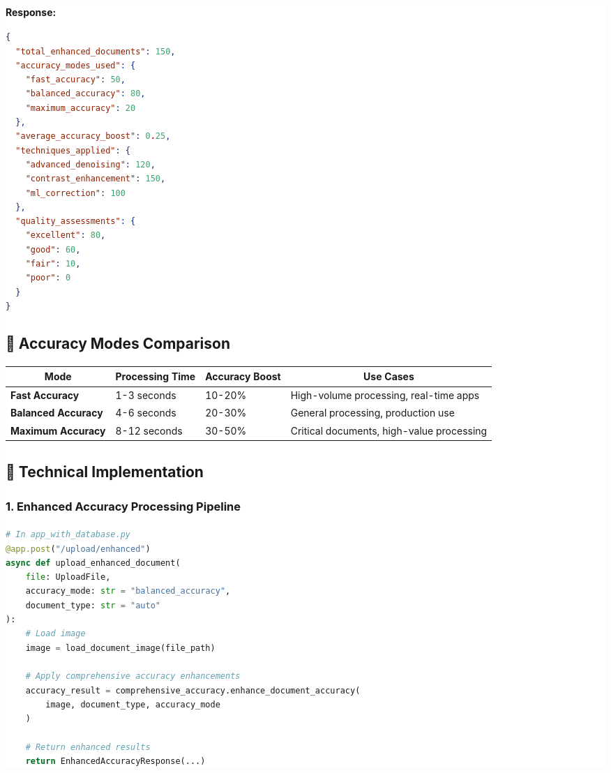 **Response:**
```json
{
  "total_enhanced_documents": 150,
  "accuracy_modes_used": {
    "fast_accuracy": 50,
    "balanced_accuracy": 80,
    "maximum_accuracy": 20
  },
  "average_accuracy_boost": 0.25,
  "techniques_applied": {
    "advanced_denoising": 120,
    "contrast_enhancement": 150,
    "ml_correction": 100
  },
  "quality_assessments": {
    "excellent": 80,
    "good": 60,
    "fair": 10,
    "poor": 0
  }
}
```

## 🎯 **Accuracy Modes Comparison**

| Mode | Processing Time | Accuracy Boost | Use Cases |
|------|----------------|----------------|-----------|
| **Fast Accuracy** | 1-3 seconds | 10-20% | High-volume processing, real-time apps |
| **Balanced Accuracy** | 4-6 seconds | 20-30% | General processing, production use |
| **Maximum Accuracy** | 8-12 seconds | 30-50% | Critical documents, high-value processing |

## 🔧 **Technical Implementation**

### **1. Enhanced Accuracy Processing Pipeline**
```python
# In app_with_database.py
@app.post("/upload/enhanced")
async def upload_enhanced_document(
    file: UploadFile,
    accuracy_mode: str = "balanced_accuracy",
    document_type: str = "auto"
):
    # Load image
    image = load_document_image(file_path)
    
    # Apply comprehensive accuracy enhancements
    accuracy_result = comprehensive_accuracy.enhance_document_accuracy(
        image, document_type, accuracy_mode
    )
    
    # Return enhanced results
    return EnhancedAccuracyResponse(...)
```
